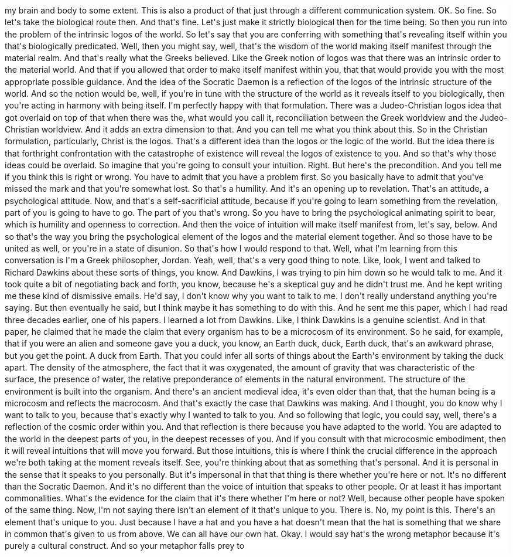 my brain and body to some extent. This is also a product of that just through a different communication system. OK. So fine. So let's take the biological route then. And that's fine. Let's just make it strictly biological then for the time being. So then you run into the problem of the intrinsic logos of the world. So let's say that you are conferring with something that's revealing itself within you that's biologically predicated. Well, then you might say, well, that's the wisdom of the world making itself manifest through the material realm. And that's really what the Greeks believed. Like the Greek notion of logos was that there was an intrinsic order to the material world. And that if you allowed that order to make itself manifest within you, that that would provide you with the most appropriate possible guidance. And the idea of the Socratic Daemon is a reflection of the logos of the intrinsic structure of the world. And so the notion would be, well, if you're in tune with the structure of the world as it reveals itself to you biologically, then you're acting in harmony with being itself. I'm perfectly happy with that formulation. There was a Judeo-Christian logos idea that got overlaid on top of that when there was the, what would you call it, reconciliation between the Greek worldview and the Judeo-Christian worldview. And it adds an extra dimension to that. And you can tell me what you think about this. So in the Christian formulation, particularly, Christ is the logos. That's a different idea than the logos or the logic of the world. But the idea there is that forthright confrontation with the catastrophe of existence will reveal the logos of existence to you. And so that's why those ideas could be overlaid. So imagine that you're going to consult your intuition. Right. But here's the precondition. And you tell me if you think this is right or wrong. You have to admit that you have a problem first. So you basically have to admit that you've missed the mark and that you're somewhat lost. So that's a humility. And it's an opening up to revelation. That's an attitude, a psychological attitude. Now, and that's a self-sacrificial attitude, because if you're going to learn something from the revelation, part of you is going to have to go. The part of you that's wrong. So you have to bring the psychological animating spirit to bear, which is humility and openness to correction. And then the voice of intuition will make itself manifest from, let's say, below. And so that's the way you bring the psychological element of the logos and the material element together. And so those have to be united as well, or you're in a state of disunion. So that's how I would respond to that. Well, what I'm learning from this conversation is I'm a Greek philosopher, Jordan. Yeah, well, that's a very good thing to note. Like, look, I went and talked to Richard Dawkins about these sorts of things, you know. And Dawkins, I was trying to pin him down so he would talk to me. And it took quite a bit of negotiating back and forth, you know, because he's a skeptical guy and he didn't trust me. And he kept writing me these kind of dismissive emails. He'd say, I don't know why you want to talk to me. I don't really understand anything you're saying. But then eventually he said, but I think maybe it has something to do with this. And he sent me this paper, which I had read three decades earlier, one of his papers. I learned a lot from Dawkins. Like, I think Dawkins is a genuine scientist. And in that paper, he claimed that he made the claim that every organism has to be a microcosm of its environment. So he said, for example, that if you were an alien and someone gave you a duck, you know, an Earth duck, duck, Earth duck, that's an awkward phrase, but you get the point. A duck from Earth. That you could infer all sorts of things about the Earth's environment by taking the duck apart. The density of the atmosphere, the fact that it was oxygenated, the amount of gravity that was characteristic of the surface, the presence of water, the relative preponderance of elements in the natural environment. The structure of the environment is built into the organism. And there's an ancient medieval idea, it's even older than that, that the human being is a microcosm and reflects the macrocosm. And that's exactly the case that Dawkins was making. And I thought, you do know why I want to talk to you, because that's exactly why I wanted to talk to you. And so following that logic, you could say, well, there's a reflection of the cosmic order within you. And that reflection is there because you have adapted to the world. You are adapted to the world in the deepest parts of you, in the deepest recesses of you. And if you consult with that microcosmic embodiment, then it will reveal intuitions that will move you forward. But those intuitions, this is where I think the crucial difference in the approach we're both taking at the moment reveals itself. See, you're thinking about that as something that's personal. And it is personal in the sense that it speaks to you personally. But it's impersonal in that that thing is there whether you're here or not. It's no different than the Socratic Daemon. And it's no different than the voice of intuition that speaks to other people. Or at least it has important commonalities. What's the evidence for the claim that it's there whether I'm here or not? Well, because other people have spoken of the same thing. Now, I'm not saying there isn't an element of it that's unique to you. There is. No, my point is this. There's an element that's unique to you. Just because I have a hat and you have a hat doesn't mean that the hat is something that we share in common that's given to us from above. We can all have our own hat. Okay. I would say hat's the wrong metaphor because it's purely a cultural construct. And so your metaphor falls prey to